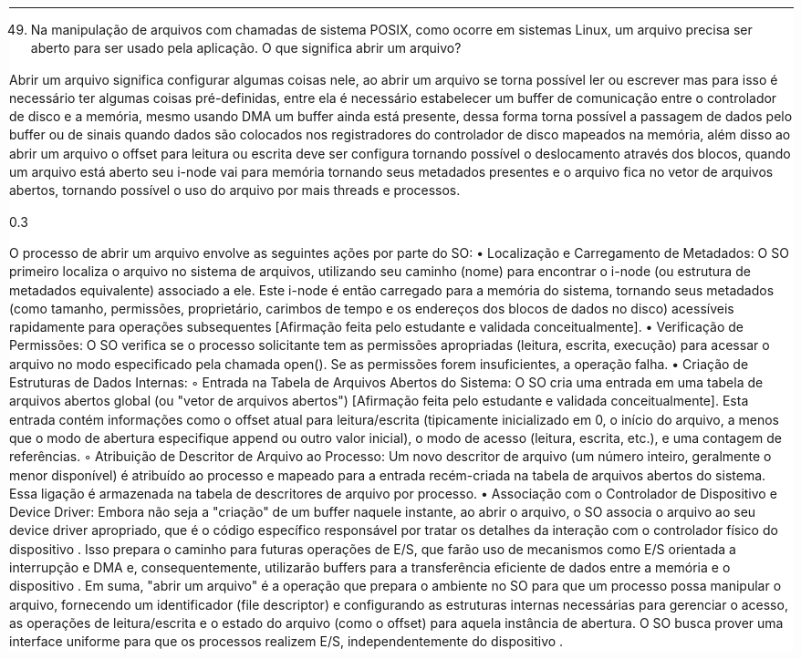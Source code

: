 ___

49) Na manipulação de arquivos com chamadas de sistema POSIX, como ocorre em sistemas Linux, um arquivo precisa ser aberto para ser usado pela aplicação. O que significa abrir um arquivo?

Abrir um arquivo significa configurar algumas coisas nele, ao abrir um arquivo se torna possível ler ou escrever mas para isso é necessário ter algumas coisas pré-definidas, entre ela é necessário estabelecer um buffer de comunicação entre o controlador de disco e a memória, mesmo usando DMA um buffer ainda está presente, dessa forma torna possível a passagem de dados pelo buffer ou de sinais quando dados são colocados nos registradores do controlador de disco mapeados na memória, além disso ao abrir um arquivo o offset para leitura ou escrita deve ser configura tornando possível o deslocamento através dos blocos, quando um arquivo está aberto seu i-node vai para memória tornando seus metadados presentes e o arquivo fica no vetor de arquivos abertos, tornando possível o uso do arquivo por mais threads e processos.

0.3

O processo de abrir um arquivo envolve as seguintes ações por parte do SO:
•
Localização e Carregamento de Metadados: O SO primeiro localiza o arquivo no sistema de arquivos, utilizando seu caminho (nome) para encontrar o i-node (ou estrutura de metadados equivalente) associado a ele. Este i-node é então carregado para a memória do sistema, tornando seus metadados (como tamanho, permissões, proprietário, carimbos de tempo e os endereços dos blocos de dados no disco) acessíveis rapidamente para operações subsequentes [Afirmação feita pelo estudante e validada conceitualmente].
•
Verificação de Permissões: O SO verifica se o processo solicitante tem as permissões apropriadas (leitura, escrita, execução) para acessar o arquivo no modo especificado pela chamada open(). Se as permissões forem insuficientes, a operação falha.
•
Criação de Estruturas de Dados Internas:
◦
Entrada na Tabela de Arquivos Abertos do Sistema: O SO cria uma entrada em uma tabela de arquivos abertos global (ou "vetor de arquivos abertos") [Afirmação feita pelo estudante e validada conceitualmente]. Esta entrada contém informações como o offset atual para leitura/escrita (tipicamente inicializado em 0, o início do arquivo, a menos que o modo de abertura especifique append ou outro valor inicial), o modo de acesso (leitura, escrita, etc.), e uma contagem de referências.
◦
Atribuição de Descritor de Arquivo ao Processo: Um novo descritor de arquivo (um número inteiro, geralmente o menor disponível) é atribuído ao processo e mapeado para a entrada recém-criada na tabela de arquivos abertos do sistema. Essa ligação é armazenada na tabela de descritores de arquivo por processo.
•
Associação com o Controlador de Dispositivo e Device Driver: Embora não seja a "criação" de um buffer naquele instante, ao abrir o arquivo, o SO associa o arquivo ao seu device driver apropriado, que é o código específico responsável por tratar os detalhes da interação com o controlador físico do dispositivo
. Isso prepara o caminho para futuras operações de E/S, que farão uso de mecanismos como E/S orientada a interrupção e DMA e, consequentemente, utilizarão buffers para a transferência eficiente de dados entre a memória e o dispositivo
.
Em suma, "abrir um arquivo" é a operação que prepara o ambiente no SO para que um processo possa manipular o arquivo, fornecendo um identificador (file descriptor) e configurando as estruturas internas necessárias para gerenciar o acesso, as operações de leitura/escrita e o estado do arquivo (como o offset) para aquela instância de abertura. O SO busca prover uma interface uniforme para que os processos realizem E/S, independentemente do dispositivo
.
